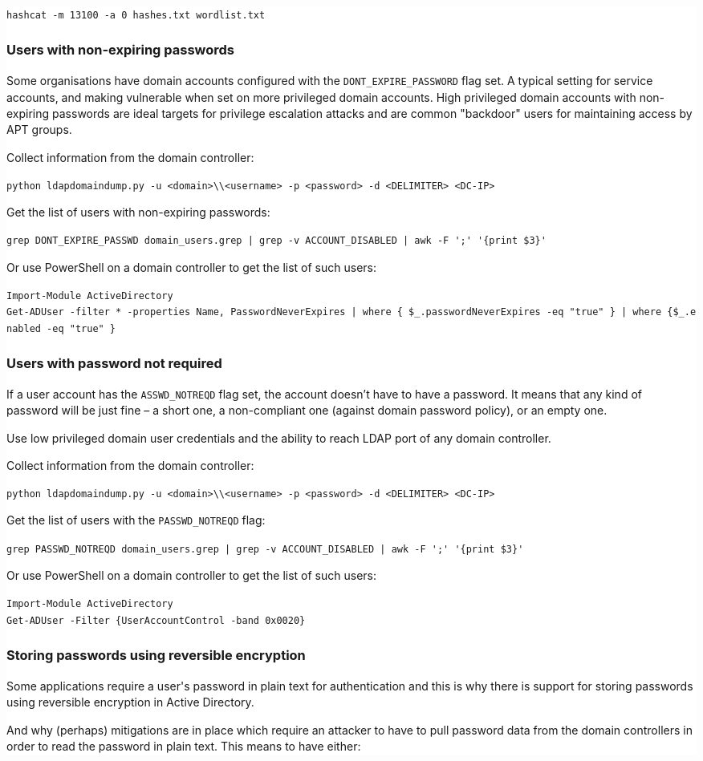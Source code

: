     hashcat -m 13100 -a 0 hashes.txt wordlist.txt

### Users with non-expiring passwords

Some organisations have domain accounts configured with the `DONT_EXPIRE_PASSWORD` flag set. A typical setting for 
service accounts, and making vulnerable when set on more privileged domain accounts. High privileged domain accounts 
with non-expiring passwords are ideal targets for privilege escalation attacks and are common "backdoor" users for 
maintaining access by APT groups.

Collect information from the domain controller:

    python ldapdomaindump.py -u <domain>\\<username> -p <password> -d <DELIMITER> <DC-IP>

Get the list of users with non-expiring passwords:

    grep DONT_EXPIRE_PASSWD domain_users.grep | grep -v ACCOUNT_DISABLED | awk -F ';' '{print $3}'

Or use PowerShell on a domain controller to get the list of such users:

    Import-Module ActiveDirectory
    Get-ADUser -filter * -properties Name, PasswordNeverExpires | where { $_.passwordNeverExpires -eq "true" } | where {$_.enabled -eq "true" }

### Users with password not required

If a user account has the `ASSWD_NOTREQD` flag set, the account doesn’t have to have a password. It means that any 
kind of password will be just fine – a short one, a non-compliant one (against domain password policy), or an empty one.

Use low privileged domain user credentials and the ability to reach LDAP port of any domain controller.

Collect information from the domain controller:

    python ldapdomaindump.py -u <domain>\\<username> -p <password> -d <DELIMITER> <DC-IP>

Get the list of users with the `PASSWD_NOTREQD` flag:

    grep PASSWD_NOTREQD domain_users.grep | grep -v ACCOUNT_DISABLED | awk -F ';' '{print $3}'

Or use PowerShell on a domain controller to get the list of such users:

    Import-Module ActiveDirectory
    Get-ADUser -Filter {UserAccountControl -band 0x0020}

### Storing passwords using reversible encryption

Some applications require a user's password in plain text for authentication and this is why there 
is support for storing passwords using reversible encryption in Active Directory.

And why (perhaps) mitigations are in place which require an attacker to have to pull password data from the domain 
controllers in order to read the password in plain text. This means to have either:
